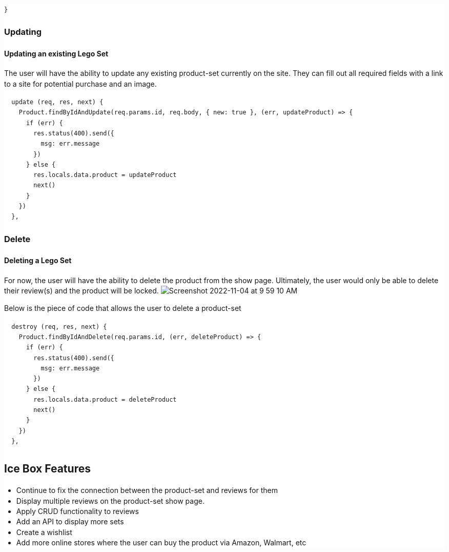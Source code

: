 ```
}
```

<h3>Updating</h3>
<h4>Updating an existing Lego Set</h4>
The user will have the ability to update any existing product-set currently on the site. They can fill out all required fields with a link to a site for potential purchase and an image.

```
  update (req, res, next) {
    Product.findByIdAndUpdate(req.params.id, req.body, { new: true }, (err, updateProduct) => {
      if (err) {
        res.status(400).send({
          msg: err.message
        })
      } else {
        res.locals.data.product = updateProduct
        next()
      }
    })
  },
```

<h3>Delete</h3>
<h4>Deleting a Lego Set</h4>
For now, the user will have the ability to delete the product from the show page. Ultimately, the user would only be able to delete their review(s) and the product will be locked. 

<img width="152" alt="Screenshot 2022-11-04 at 9 59 10 AM" src="https://user-images.githubusercontent.com/105724406/199990601-3cd4fccd-e759-4c4c-96e2-28150a7bdf85.png">

Below is the piece of code that allows the user to delete a product-set

```
  destroy (req, res, next) {
    Product.findByIdAndDelete(req.params.id, (err, deleteProduct) => {
      if (err) {
        res.status(400).send({
          msg: err.message
        })
      } else {
        res.locals.data.product = deleteProduct
        next()
      }
    })
  },
```

<h2>Ice Box Features</h2>
<ul>
  <li>Continue to fix the connection between the product-set and reviews for them</li>
  <li>Display multiple reviews on the product-set show page.</li>
  <li>Apply CRUD functionality to reviews</li>
  <li>Add an API to display more sets</li>
  <li>Create a wishlist</li>
  <li>Add more online stores where the user can buy the product via Amazon, Walmart, etc</li>
</ul>
